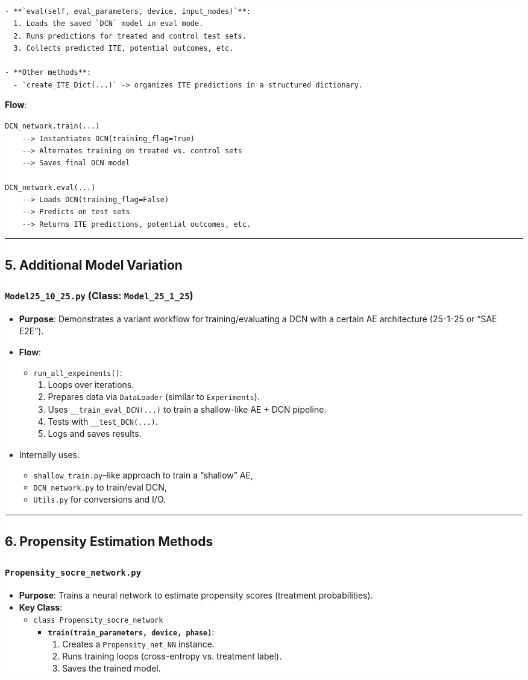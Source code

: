     - **`eval(self, eval_parameters, device, input_nodes)`**:
      1. Loads the saved `DCN` model in eval mode.
      2. Runs predictions for treated and control test sets.
      3. Collects predicted ITE, potential outcomes, etc.

    - **Other methods**:
      - `create_ITE_Dict(...)` -> organizes ITE predictions in a structured dictionary.

**Flow**:
```
DCN_network.train(...)
    --> Instantiates DCN(training_flag=True)
    --> Alternates training on treated vs. control sets
    --> Saves final DCN model

DCN_network.eval(...)
    --> Loads DCN(training_flag=False)
    --> Predicts on test sets
    --> Returns ITE predictions, potential outcomes, etc.
```

---

## 5. **Additional Model Variation**

### `Model25_10_25.py` (Class: `Model_25_1_25`)
- **Purpose**: Demonstrates a variant workflow for training/evaluating a DCN with a certain AE architecture (25-1-25 or “SAE E2E”).
- **Flow**:
  - `run_all_expeiments()`:
    1. Loops over iterations.
    2. Prepares data via `DataLoader` (similar to `Experiments`).
    3. Uses `__train_eval_DCN(...)` to train a shallow-like AE + DCN pipeline.
    4. Tests with `__test_DCN(...)`.
    5. Logs and saves results.

- Internally uses:
  - `shallow_train.py`–like approach to train a “shallow” AE,  
  - `DCN_network.py` to train/eval DCN,  
  - `Utils.py` for conversions and I/O.

---

## 6. **Propensity Estimation Methods**

### `Propensity_socre_network.py`  
- **Purpose**: Trains a neural network to estimate propensity scores (treatment probabilities).
- **Key Class**:
  - `class Propensity_socre_network`
    - **`train(train_parameters, device, phase)`**:
      1. Creates a `Propensity_net_NN` instance.
      2. Runs training loops (cross-entropy vs. treatment label).
      3. Saves the trained model.

